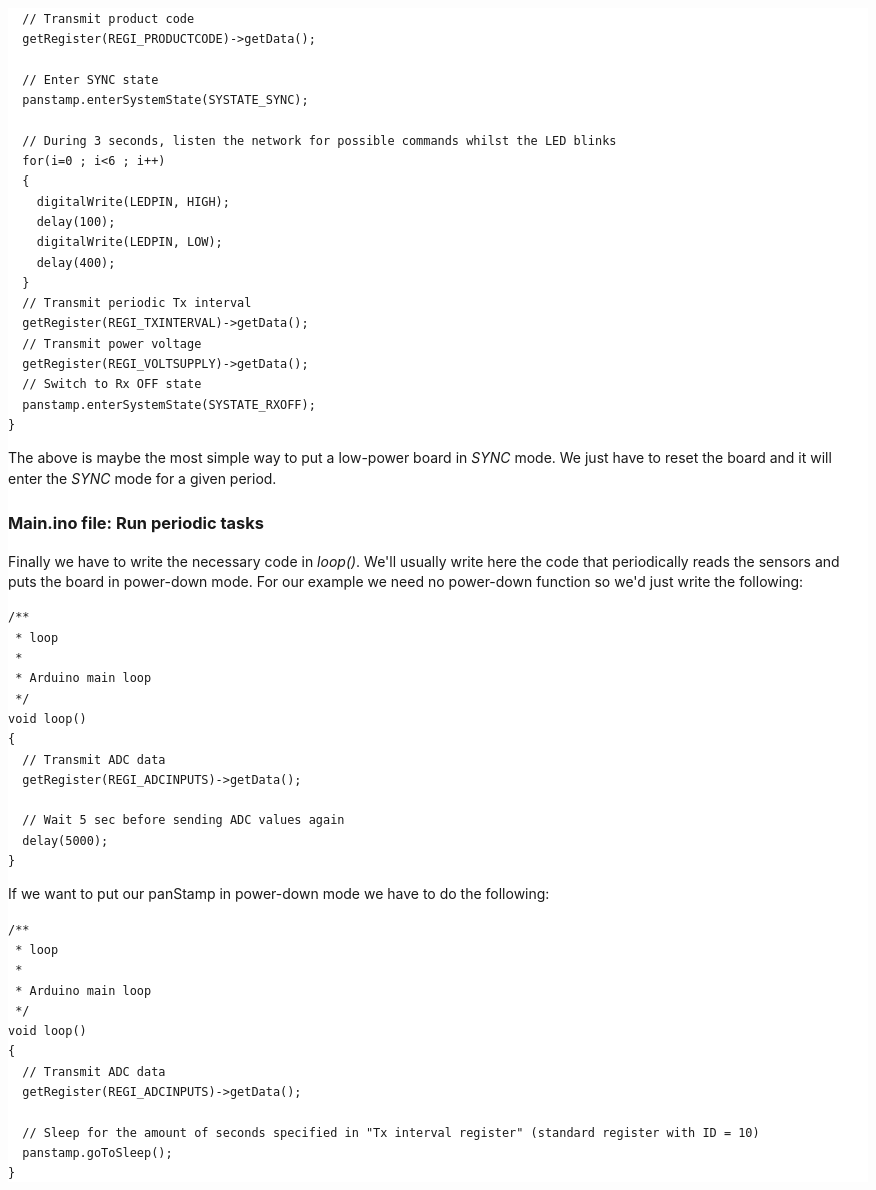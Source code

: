 ```
  // Transmit product code
  getRegister(REGI_PRODUCTCODE)->getData();

  // Enter SYNC state
  panstamp.enterSystemState(SYSTATE_SYNC);

  // During 3 seconds, listen the network for possible commands whilst the LED blinks
  for(i=0 ; i<6 ; i++)
  {
    digitalWrite(LEDPIN, HIGH);
    delay(100);
    digitalWrite(LEDPIN, LOW);
    delay(400);
  }
  // Transmit periodic Tx interval
  getRegister(REGI_TXINTERVAL)->getData();
  // Transmit power voltage
  getRegister(REGI_VOLTSUPPLY)->getData();
  // Switch to Rx OFF state
  panstamp.enterSystemState(SYSTATE_RXOFF);
}
```

The above is maybe the most simple way to put a low-power board in _SYNC_ mode. We just have to reset the board and it will enter the _SYNC_ mode for a given period.

### Main.ino file: Run periodic tasks ###

Finally we have to write the necessary code in _loop()_. We'll usually write here the code that periodically reads the sensors and puts the board in power-down mode. For our example we need no power-down function so we'd just write the following:

```
/**
 * loop
 *
 * Arduino main loop
 */
void loop()
{
  // Transmit ADC data
  getRegister(REGI_ADCINPUTS)->getData();

  // Wait 5 sec before sending ADC values again
  delay(5000);
}
```

If we want to put our panStamp in power-down mode we have to do the following:

```
/**
 * loop
 *
 * Arduino main loop
 */
void loop()
{
  // Transmit ADC data
  getRegister(REGI_ADCINPUTS)->getData();

  // Sleep for the amount of seconds specified in "Tx interval register" (standard register with ID = 10)
  panstamp.goToSleep();
}
```